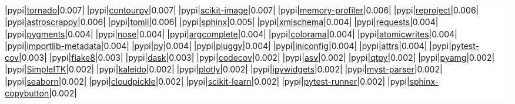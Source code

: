 |pypi|[tornado](https://pypi.org/project/tornado)|0.007|
|pypi|[contourpy](https://pypi.org/project/contourpy)|0.007|
|pypi|[scikit-image](https://scikit-image.org)|0.007|
|pypi|[memory-profiler](https://pypi.org/project/memory-profiler)|0.006|
|pypi|[reproject](https://pypi.org/project/reproject)|0.006|
|pypi|[astroscrappy](https://pypi.org/project/astroscrappy)|0.006|
|pypi|[tomli](https://pypi.org/project/tomli)|0.006|
|pypi|[sphinx](https://pypi.org/project/sphinx)|0.005|
|pypi|[xmlschema](https://pypi.org/project/xmlschema)|0.004|
|pypi|[requests](https://pypi.org/project/requests)|0.004|
|pypi|[pygments](https://pypi.org/project/pygments)|0.004|
|pypi|[nose](https://pypi.org/project/nose)|0.004|
|pypi|[argcomplete](https://pypi.org/project/argcomplete)|0.004|
|pypi|[colorama](https://pypi.org/project/colorama)|0.004|
|pypi|[atomicwrites](https://pypi.org/project/atomicwrites)|0.004|
|pypi|[importlib-metadata](https://pypi.org/project/importlib-metadata)|0.004|
|pypi|[py](https://pypi.org/project/py)|0.004|
|pypi|[pluggy](https://pypi.org/project/pluggy)|0.004|
|pypi|[iniconfig](https://pypi.org/project/iniconfig)|0.004|
|pypi|[attrs](https://pypi.org/project/attrs)|0.004|
|pypi|[pytest-cov](https://github.com/pytest-dev/pytest-cov)|0.003|
|pypi|[flake8](https://pypi.org/project/flake8)|0.003|
|pypi|[dask](https://pypi.org/project/dask)|0.003|
|pypi|[codecov](https://pypi.org/project/codecov)|0.002|
|pypi|[asv](https://pypi.org/project/asv)|0.002|
|pypi|[qtpy](https://pypi.org/project/qtpy)|0.002|
|pypi|[pyamg](https://pypi.org/project/pyamg)|0.002|
|pypi|[SimpleITK](https://pypi.org/project/SimpleITK)|0.002|
|pypi|[kaleido](https://pypi.org/project/kaleido)|0.002|
|pypi|[plotly](https://pypi.org/project/plotly)|0.002|
|pypi|[ipywidgets](https://pypi.org/project/ipywidgets)|0.002|
|pypi|[myst-parser](https://pypi.org/project/myst-parser)|0.002|
|pypi|[seaborn](https://pypi.org/project/seaborn)|0.002|
|pypi|[cloudpickle](https://pypi.org/project/cloudpickle)|0.002|
|pypi|[scikit-learn](https://pypi.org/project/scikit-learn)|0.002|
|pypi|[pytest-runner](https://pypi.org/project/pytest-runner)|0.002|
|pypi|[sphinx-copybutton](https://pypi.org/project/sphinx-copybutton)|0.002|